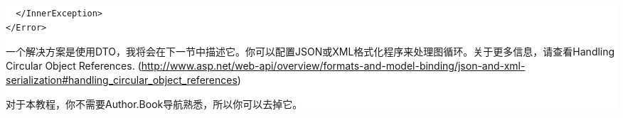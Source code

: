 ```
  </InnerException>
</Error>

```
一个解决方案是使用DTO，我将会在下一节中描述它。你可以配置JSON或XML格式化程序来处理图循环。关于更多信息，请查看Handling Circular Object References. (http://www.asp.net/web-api/overview/formats-and-model-binding/json-and-xml-serialization#handling_circular_object_references)

对于本教程，你不需要Author.Book导航熟悉，所以你可以去掉它。






























